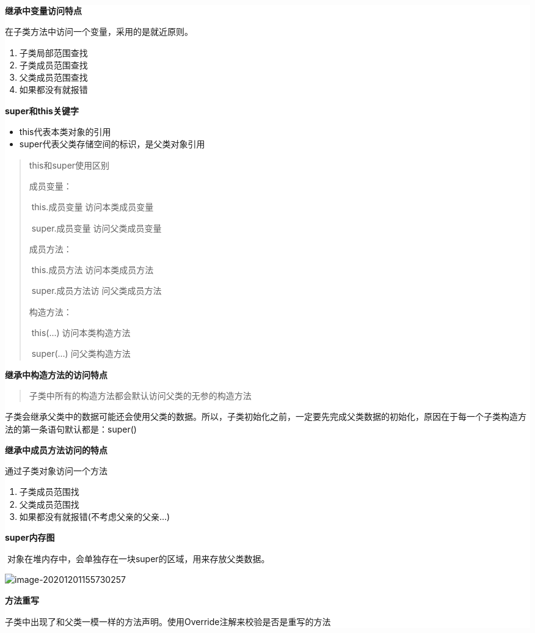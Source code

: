 **继承中变量访问特点**

在子类方法中访问一个变量，采用的是就近原则。

1. 子类局部范围查找
2. 子类成员范围查找
3. 父类成员范围查找
4. 如果都没有就报错

**super和this关键字**

* this代表本类对象的引用
* super代表父类存储空间的标识，是父类对象引用

>this和super使用区别
>
>成员变量：
>
>​	this.成员变量	访问本类成员变量
>
>​	super.成员变量	访问父类成员变量
>
>成员方法：
>
>​	this.成员方法	访问本类成员方法
>
>​	super.成员方法访	问父类成员方法
>
>构造方法：
>
>​	this(...)	访问本类构造方法
>
>​	super(...)	问父类构造方法

**继承中构造方法的访问特点**

> 子类中所有的构造方法都会默认访问父类的无参的构造方法

​	子类会继承父类中的数据可能还会使用父类的数据。所以，子类初始化之前，一定要先完成父类数据的初始化，原因在于每一个子类构造方法的第一条语句默认都是：super()

**继承中成员方法访问的特点**

通过子类对象访问一个方法

1. 子类成员范围找
2. 父类成员范围找
3. 如果都没有就报错(不考虑父亲的父亲…)

**super内存图**

​	对象在堆内存中，会单独存在一块super的区域，用来存放父类数据。

![image-20201201155730257](https://zkunm-markdown-images.oss-cn-shanghai.aliyuncs.com/img/image-20201201155730257.png)

**方法重写**

​	子类中出现了和父类一模一样的方法声明。使用Override注解来校验是否是重写的方法
